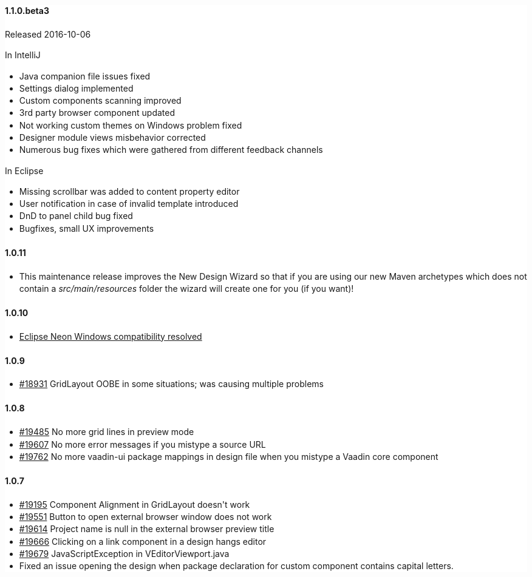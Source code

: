 #### 1.1.0.beta3

Released 2016-10-06

In IntelliJ

  - Java companion file issues fixed
  - Settings dialog implemented
  - Custom components scanning improved
  - 3rd party browser component updated
  - Not working custom themes on Windows problem fixed
  - Designer module views misbehavior corrected
  - Numerous bug fixes which were gathered from different feedback
    channels

In Eclipse

  - Missing scrollbar was added to content property editor
  - User notification in case of invalid template introduced
  - DnD to panel child bug fixed
  - Bugfixes, small UX improvements

#### 1.0.11

  - This maintenance release improves the New Design Wizard so that if
    you are using our new Maven archetypes which does not contain
    a *src/main/resources* folder the wizard will create one for you
    (if you want)\!

#### 1.0.10

  - [Eclipse Neon Windows compatibility
    resolved](https://dev.vaadin.com/query?group=status&milestone=Vaadin+Designer+1.0.10)

#### 1.0.9

  - [\#18931](https://dev.vaadin.com/ticket/18931) GridLayout OOBE in
    some situations; was causing multiple problems

#### 1.0.8

  - [\#19485](https://dev.vaadin.com/ticket/19485) No more grid lines in
    preview mode
  - [\#19607](https://dev.vaadin.com/ticket/19607) No more error
    messages if you mistype a source URL
  - [\#19762](https://dev.vaadin.com/ticket/19762) No more vaadin-ui
    package mappings in design file when you mistype a Vaadin core
    component

#### 1.0.7

  - [\#19195](https://dev.vaadin.com/ticket/19195) Component Alignment
    in GridLayout doesn't work
  - [\#19551](https://dev.vaadin.com/ticket/19551) Button to open
    external browser window does not work
  - [\#19614](https://dev.vaadin.com/ticket/19614) Project name is null
    in the external browser preview title
  - [\#19666](https://dev.vaadin.com/ticket/19666) Clicking on a link
    component in a design hangs editor
  - [\#19679](https://dev.vaadin.com/ticket/19679) JavaScriptException
    in VEditorViewport.java
  - Fixed an issue opening the design when package declaration for
    custom component contains capital letters.
